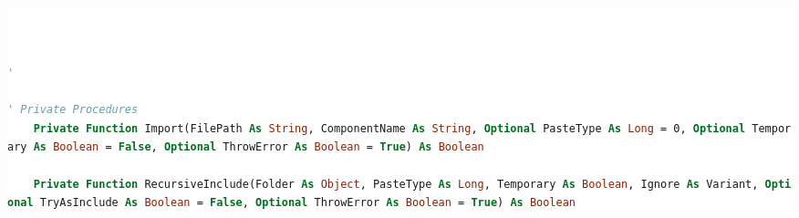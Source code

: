```vb
    
    
    
'

' Private Procedures
    Private Function Import(FilePath As String, ComponentName As String, Optional PasteType As Long = 0, Optional Temporary As Boolean = False, Optional ThrowError As Boolean = True) As Boolean

    Private Function RecursiveInclude(Folder As Object, PasteType As Long, Temporary As Boolean, Ignore As Variant, Optional TryAsInclude As Boolean = False, Optional ThrowError As Boolean = True) As Boolean
```